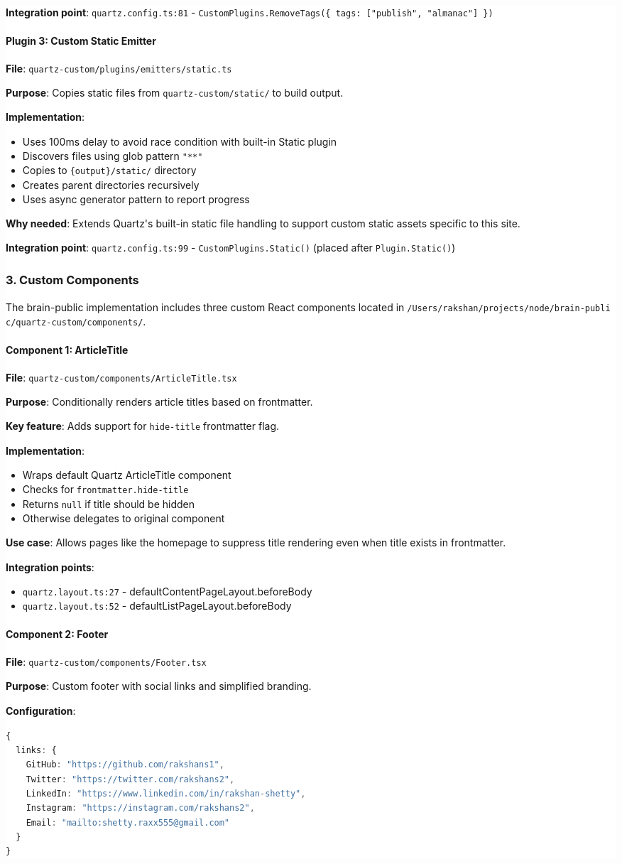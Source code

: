 **Integration point**: `quartz.config.ts:81` - `CustomPlugins.RemoveTags({ tags: ["publish", "almanac"] })`

#### Plugin 3: Custom Static Emitter

**File**: `quartz-custom/plugins/emitters/static.ts`

**Purpose**: Copies static files from `quartz-custom/static/` to build output.

**Implementation**:
- Uses 100ms delay to avoid race condition with built-in Static plugin
- Discovers files using glob pattern `"**"`
- Copies to `{output}/static/` directory
- Creates parent directories recursively
- Uses async generator pattern to report progress

**Why needed**: Extends Quartz's built-in static file handling to support custom static assets specific to this site.

**Integration point**: `quartz.config.ts:99` - `CustomPlugins.Static()` (placed after `Plugin.Static()`)

### 3. Custom Components

The brain-public implementation includes three custom React components located in `/Users/rakshan/projects/node/brain-public/quartz-custom/components/`.

#### Component 1: ArticleTitle

**File**: `quartz-custom/components/ArticleTitle.tsx`

**Purpose**: Conditionally renders article titles based on frontmatter.

**Key feature**: Adds support for `hide-title` frontmatter flag.

**Implementation**:
- Wraps default Quartz ArticleTitle component
- Checks for `frontmatter.hide-title`
- Returns `null` if title should be hidden
- Otherwise delegates to original component

**Use case**: Allows pages like the homepage to suppress title rendering even when title exists in frontmatter.

**Integration points**:
- `quartz.layout.ts:27` - defaultContentPageLayout.beforeBody
- `quartz.layout.ts:52` - defaultListPageLayout.beforeBody

#### Component 2: Footer

**File**: `quartz-custom/components/Footer.tsx`

**Purpose**: Custom footer with social links and simplified branding.

**Configuration**:
```typescript
{
  links: {
    GitHub: "https://github.com/rakshans1",
    Twitter: "https://twitter.com/rakshans2",
    LinkedIn: "https://www.linkedin.com/in/rakshan-shetty",
    Instagram: "https://instagram.com/rakshans2",
    Email: "mailto:shetty.raxx555@gmail.com"
  }
}
```
